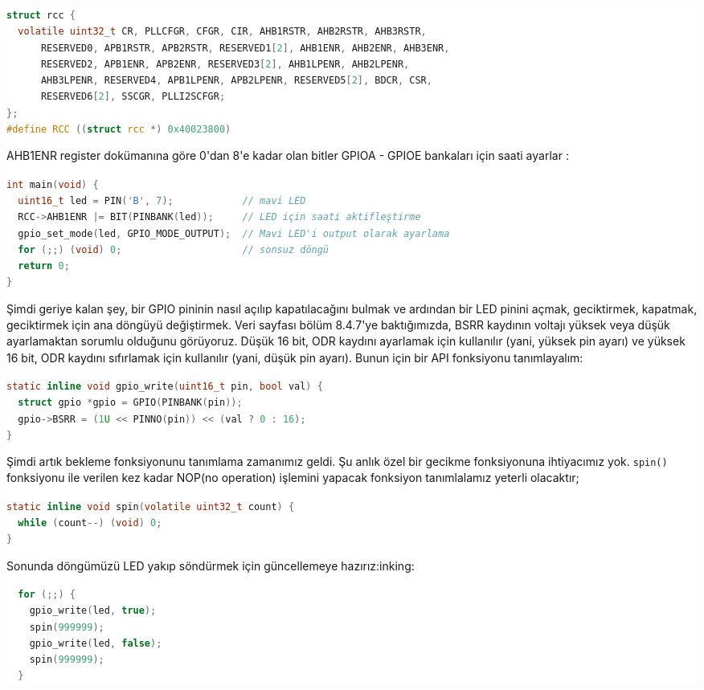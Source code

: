 ```c
struct rcc {
  volatile uint32_t CR, PLLCFGR, CFGR, CIR, AHB1RSTR, AHB2RSTR, AHB3RSTR,
      RESERVED0, APB1RSTR, APB2RSTR, RESERVED1[2], AHB1ENR, AHB2ENR, AHB3ENR,
      RESERVED2, APB1ENR, APB2ENR, RESERVED3[2], AHB1LPENR, AHB2LPENR,
      AHB3LPENR, RESERVED4, APB1LPENR, APB2LPENR, RESERVED5[2], BDCR, CSR,
      RESERVED6[2], SSCGR, PLLI2SCFGR;
};
#define RCC ((struct rcc *) 0x40023800)
```

AHB1ENR register dokümanına göre 0'dan 8'e kadar olan bitler
GPIOA - GPIOE bankaları için saati ayarlar :

```c
int main(void) {
  uint16_t led = PIN('B', 7);            // mavi LED
  RCC->AHB1ENR |= BIT(PINBANK(led));     // LED için saati aktifleştirme
  gpio_set_mode(led, GPIO_MODE_OUTPUT);  // Mavi LED'i output olarak ayarlama
  for (;;) (void) 0;                     // sonsuz döngü
  return 0;
}
```

Şimdi geriye kalan şey, bir GPIO pininin nasıl açılıp kapatılacağını
bulmak ve ardından bir LED pinini açmak, geciktirmek, kapatmak,
geciktirmek için ana döngüyü değiştirmek. Veri sayfası bölüm 8.4.7'ye baktığımızda,
BSRR kaydının voltajı yüksek veya düşük ayarlamaktan sorumlu olduğunu
görüyoruz. Düşük 16 bit, ODR kaydını ayarlamak için kullanılır
(yani, yüksek pin ayarı) ve yüksek 16 bit, ODR kaydını sıfırlamak için
kullanılır (yani, düşük pin ayarı). Bunun için bir API fonksiyonu tanımlayalım:

```c
static inline void gpio_write(uint16_t pin, bool val) {
  struct gpio *gpio = GPIO(PINBANK(pin));
  gpio->BSRR = (1U << PINNO(pin)) << (val ? 0 : 16);
}
```

Şimdi artık bekleme fonksiyonunu tanımlama zamanımız geldi. Şu anlık özel bir
gecikme fonksiyonuna ihtiyacımız yok. `spin()` fonksiyonu ile verilen
kez kadar NOP(no operation) işlemini yapacak fonksiyon tanımlalamız
yeterli olacaktır;

```c
static inline void spin(volatile uint32_t count) {
  while (count--) (void) 0;
}
```

Sonunda döngümüzü LED yakıp söndürmek için güncellemeye hazırız:inking:

```c
  for (;;) {
    gpio_write(led, true);
    spin(999999);
    gpio_write(led, false);
    spin(999999);
  }
```
